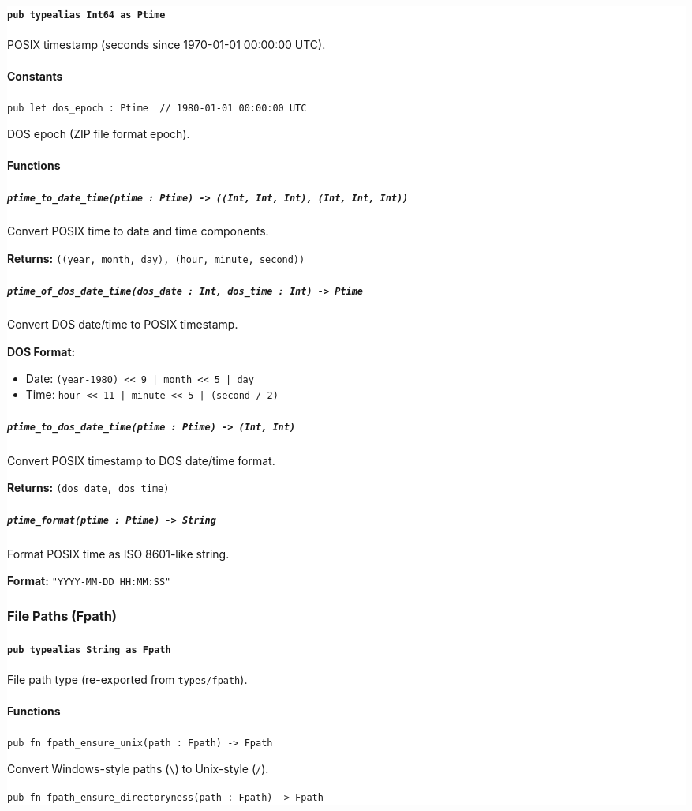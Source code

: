 #### `pub typealias Int64 as Ptime`

POSIX timestamp (seconds since 1970-01-01 00:00:00 UTC).

#### Constants

```
pub let dos_epoch : Ptime  // 1980-01-01 00:00:00 UTC
```

DOS epoch (ZIP file format epoch).

#### Functions

##### `ptime_to_date_time(ptime : Ptime) -> ((Int, Int, Int), (Int, Int, Int))`

Convert POSIX time to date and time components.

**Returns:** `((year, month, day), (hour, minute, second))`

##### `ptime_of_dos_date_time(dos_date : Int, dos_time : Int) -> Ptime`

Convert DOS date/time to POSIX timestamp.

**DOS Format:**
- Date: `(year-1980) << 9 | month << 5 | day`
- Time: `hour << 11 | minute << 5 | (second / 2)`

##### `ptime_to_dos_date_time(ptime : Ptime) -> (Int, Int)`

Convert POSIX timestamp to DOS date/time format.

**Returns:** `(dos_date, dos_time)`

##### `ptime_format(ptime : Ptime) -> String`

Format POSIX time as ISO 8601-like string.

**Format:** `"YYYY-MM-DD HH:MM:SS"`

### File Paths (Fpath)

#### `pub typealias String as Fpath`

File path type (re-exported from `types/fpath`).

#### Functions

```
pub fn fpath_ensure_unix(path : Fpath) -> Fpath
```

Convert Windows-style paths (`\`) to Unix-style (`/`).

```
pub fn fpath_ensure_directoryness(path : Fpath) -> Fpath
```
